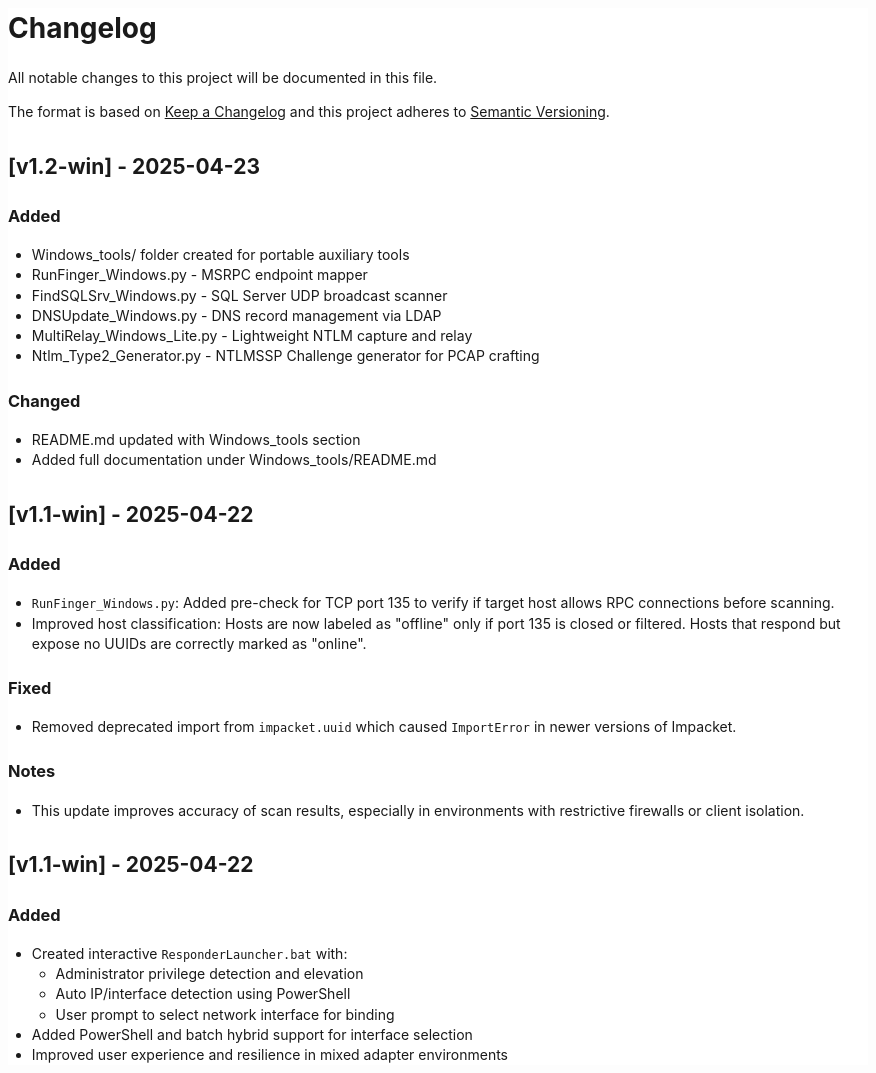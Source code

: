 # Changelog

All notable changes to this project will be documented in this file.

The format is based on [Keep a Changelog](http://keepachangelog.com/en/1.0.0/)
and this project adheres to [Semantic Versioning](http://semver.org/spec/v2.0.0.html).


## [v1.2-win] - 2025-04-23

### Added
- Windows_tools/ folder created for portable auxiliary tools
- RunFinger_Windows.py - MSRPC endpoint mapper
- FindSQLSrv_Windows.py - SQL Server UDP broadcast scanner
- DNSUpdate_Windows.py - DNS record management via LDAP
- MultiRelay_Windows_Lite.py - Lightweight NTLM capture and relay
- Ntlm_Type2_Generator.py - NTLMSSP Challenge generator for PCAP crafting

### Changed
- README.md updated with Windows_tools section
- Added full documentation under Windows_tools/README.md



## [v1.1-win] - 2025-04-22
### Added
- `RunFinger_Windows.py`: Added pre-check for TCP port 135 to verify if target host allows RPC connections before scanning.
- Improved host classification: Hosts are now labeled as "offline" only if port 135 is closed or filtered. Hosts that respond but expose no UUIDs are correctly marked as "online".

### Fixed
- Removed deprecated import from `impacket.uuid` which caused `ImportError` in newer versions of Impacket.

### Notes
- This update improves accuracy of scan results, especially in environments with restrictive firewalls or client isolation.


## [v1.1-win] - 2025-04-22
### Added
- Created interactive `ResponderLauncher.bat` with:
  - Administrator privilege detection and elevation
  - Auto IP/interface detection using PowerShell
  - User prompt to select network interface for binding
- Added PowerShell and batch hybrid support for interface selection
- Improved user experience and resilience in mixed adapter environments

